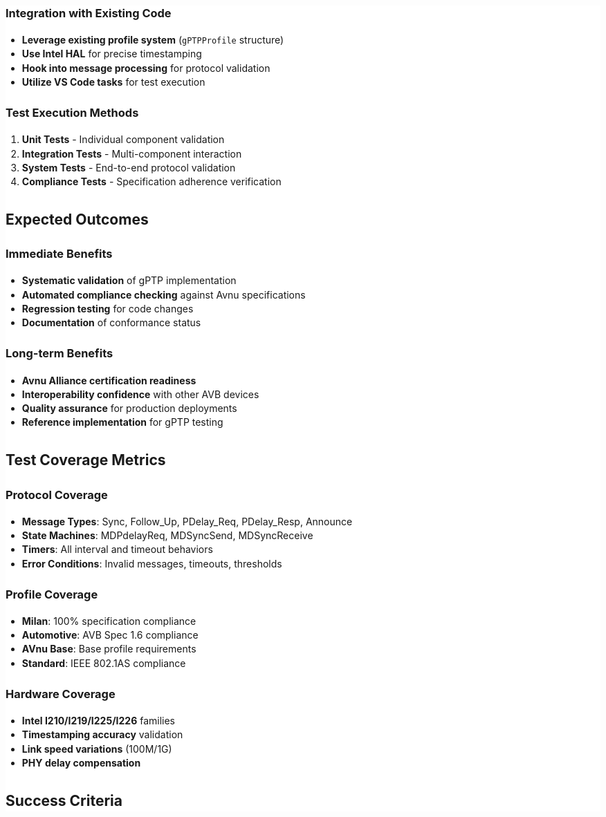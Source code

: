 ### Integration with Existing Code
- **Leverage existing profile system** (`gPTPProfile` structure)
- **Use Intel HAL** for precise timestamping
- **Hook into message processing** for protocol validation
- **Utilize VS Code tasks** for test execution

### Test Execution Methods
1. **Unit Tests** - Individual component validation
2. **Integration Tests** - Multi-component interaction
3. **System Tests** - End-to-end protocol validation
4. **Compliance Tests** - Specification adherence verification

## Expected Outcomes

### Immediate Benefits
- **Systematic validation** of gPTP implementation
- **Automated compliance checking** against Avnu specifications
- **Regression testing** for code changes
- **Documentation** of conformance status

### Long-term Benefits
- **Avnu Alliance certification readiness**
- **Interoperability confidence** with other AVB devices
- **Quality assurance** for production deployments
- **Reference implementation** for gPTP testing

## Test Coverage Metrics

### Protocol Coverage
- **Message Types**: Sync, Follow_Up, PDelay_Req, PDelay_Resp, Announce
- **State Machines**: MDPdelayReq, MDSyncSend, MDSyncReceive
- **Timers**: All interval and timeout behaviors
- **Error Conditions**: Invalid messages, timeouts, thresholds

### Profile Coverage
- **Milan**: 100% specification compliance
- **Automotive**: AVB Spec 1.6 compliance  
- **AVnu Base**: Base profile requirements
- **Standard**: IEEE 802.1AS compliance

### Hardware Coverage
- **Intel I210/I219/I225/I226** families
- **Timestamping accuracy** validation
- **Link speed variations** (100M/1G)
- **PHY delay compensation**

## Success Criteria
